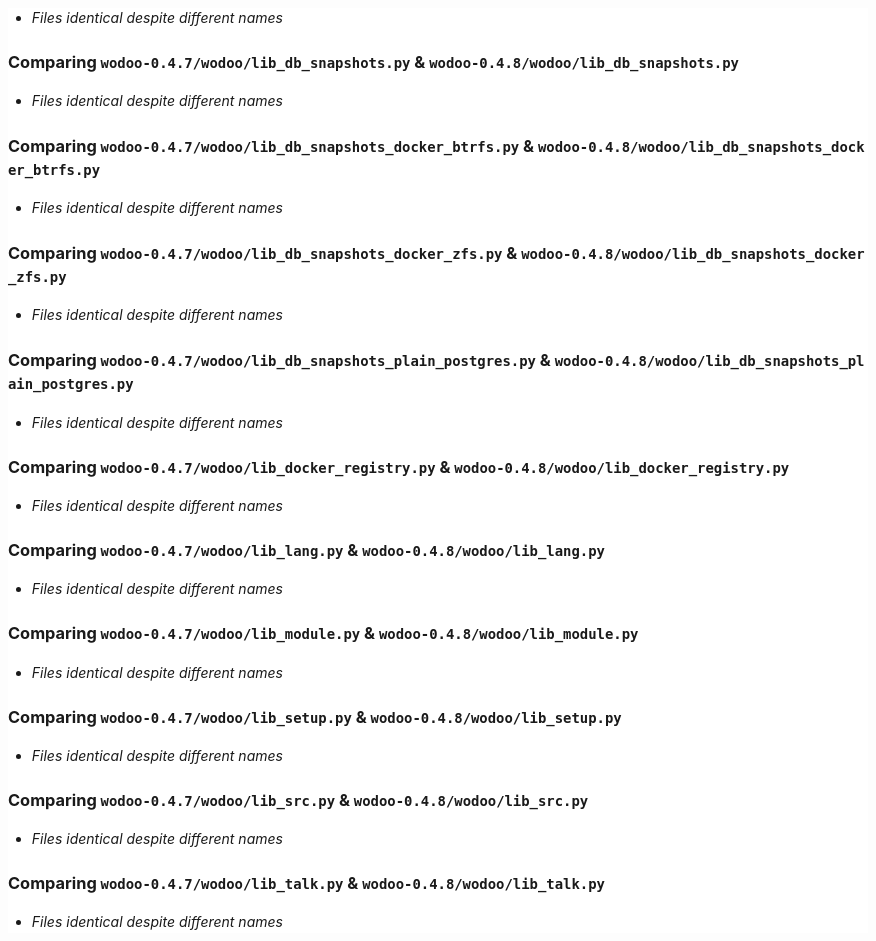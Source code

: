  * *Files identical despite different names*

### Comparing `wodoo-0.4.7/wodoo/lib_db_snapshots.py` & `wodoo-0.4.8/wodoo/lib_db_snapshots.py`

 * *Files identical despite different names*

### Comparing `wodoo-0.4.7/wodoo/lib_db_snapshots_docker_btrfs.py` & `wodoo-0.4.8/wodoo/lib_db_snapshots_docker_btrfs.py`

 * *Files identical despite different names*

### Comparing `wodoo-0.4.7/wodoo/lib_db_snapshots_docker_zfs.py` & `wodoo-0.4.8/wodoo/lib_db_snapshots_docker_zfs.py`

 * *Files identical despite different names*

### Comparing `wodoo-0.4.7/wodoo/lib_db_snapshots_plain_postgres.py` & `wodoo-0.4.8/wodoo/lib_db_snapshots_plain_postgres.py`

 * *Files identical despite different names*

### Comparing `wodoo-0.4.7/wodoo/lib_docker_registry.py` & `wodoo-0.4.8/wodoo/lib_docker_registry.py`

 * *Files identical despite different names*

### Comparing `wodoo-0.4.7/wodoo/lib_lang.py` & `wodoo-0.4.8/wodoo/lib_lang.py`

 * *Files identical despite different names*

### Comparing `wodoo-0.4.7/wodoo/lib_module.py` & `wodoo-0.4.8/wodoo/lib_module.py`

 * *Files identical despite different names*

### Comparing `wodoo-0.4.7/wodoo/lib_setup.py` & `wodoo-0.4.8/wodoo/lib_setup.py`

 * *Files identical despite different names*

### Comparing `wodoo-0.4.7/wodoo/lib_src.py` & `wodoo-0.4.8/wodoo/lib_src.py`

 * *Files identical despite different names*

### Comparing `wodoo-0.4.7/wodoo/lib_talk.py` & `wodoo-0.4.8/wodoo/lib_talk.py`

 * *Files identical despite different names*
